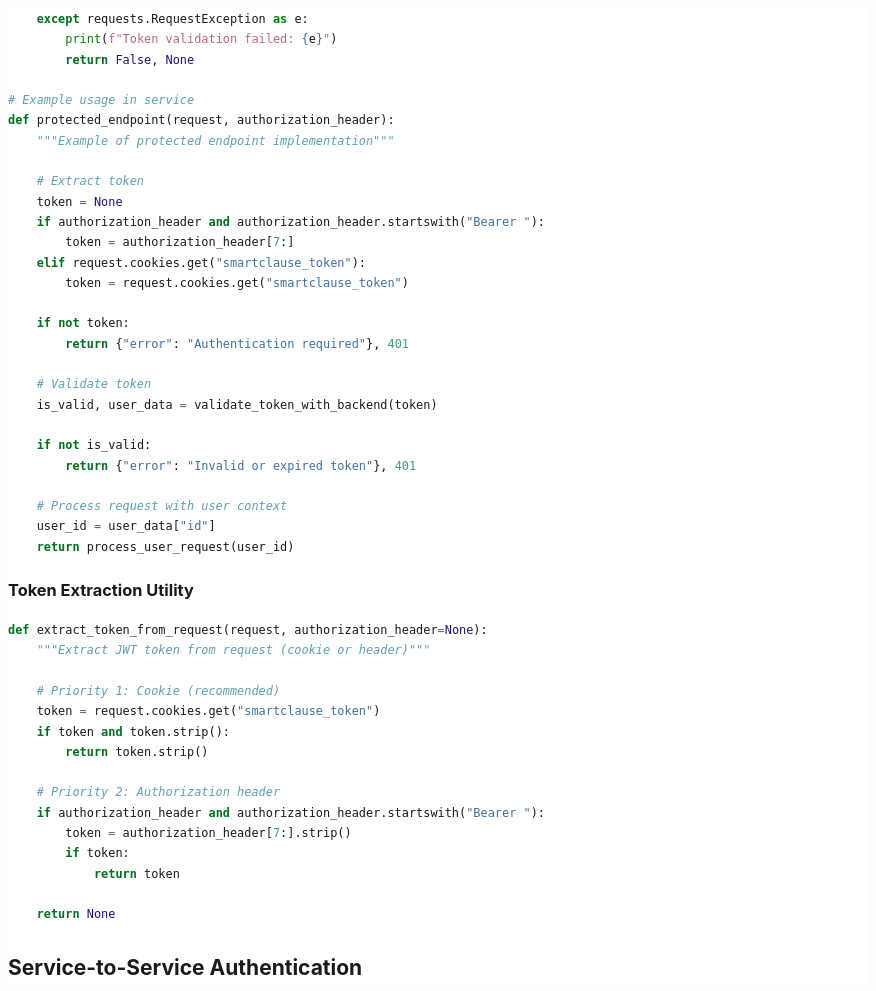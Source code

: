 ```python
    except requests.RequestException as e:
        print(f"Token validation failed: {e}")
        return False, None

# Example usage in service
def protected_endpoint(request, authorization_header):
    """Example of protected endpoint implementation"""
    
    # Extract token
    token = None
    if authorization_header and authorization_header.startswith("Bearer "):
        token = authorization_header[7:]
    elif request.cookies.get("smartclause_token"):
        token = request.cookies.get("smartclause_token")
    
    if not token:
        return {"error": "Authentication required"}, 401
    
    # Validate token
    is_valid, user_data = validate_token_with_backend(token)
    
    if not is_valid:
        return {"error": "Invalid or expired token"}, 401
    
    # Process request with user context
    user_id = user_data["id"]
    return process_user_request(user_id)
```

### Token Extraction Utility

```python
def extract_token_from_request(request, authorization_header=None):
    """Extract JWT token from request (cookie or header)"""
    
    # Priority 1: Cookie (recommended)
    token = request.cookies.get("smartclause_token")
    if token and token.strip():
        return token.strip()
    
    # Priority 2: Authorization header
    if authorization_header and authorization_header.startswith("Bearer "):
        token = authorization_header[7:].strip()
        if token:
            return token
    
    return None
```

## Service-to-Service Authentication
